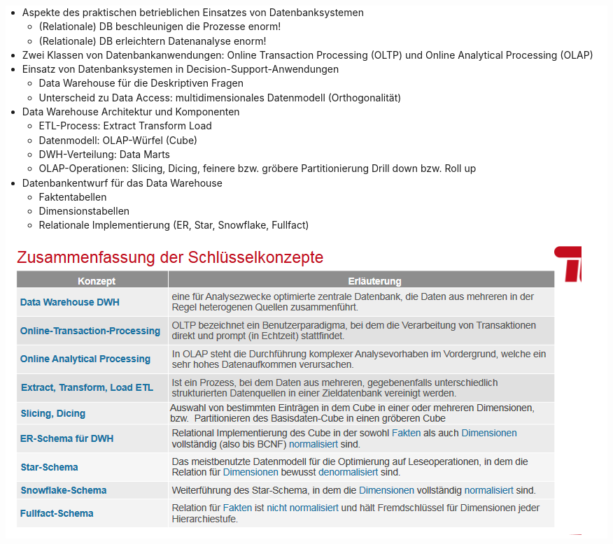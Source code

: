 

- Aspekte des praktischen betrieblichen Einsatzes von Datenbanksystemen
    - (Relationale) DB beschleunigen die Prozesse enorm!
    - (Relationale) DB erleichtern Datenanalyse enorm!
- Zwei Klassen von Datenbankanwendungen: Online Transaction Processing (OLTP) und Online Analytical Processing (OLAP)
- Einsatz von Datenbanksystemen in Decision-Support-Anwendungen
    - Data Warehouse für die Deskriptiven Fragen
    - Unterscheid zu Data Access: multidimensionales Datenmodell (Orthogonalität)
- Data Warehouse Architektur und Komponenten
    - ETL-Process: Extract Transform Load
    - Datenmodell: OLAP-Würfel (Cube)
    - DWH-Verteilung: Data Marts
    - OLAP-Operationen: Slicing, Dicing, feinere bzw. gröbere Partitionierung Drill down bzw. Roll up
- Datenbankentwurf für das Data Warehouse
    - Faktentabellen
    - Dimensionstabellen
    - Relationale Implementierung (ER, Star, Snowflake, Fullfact)


![](image/Pasted%20image%2020250609151030.png)

